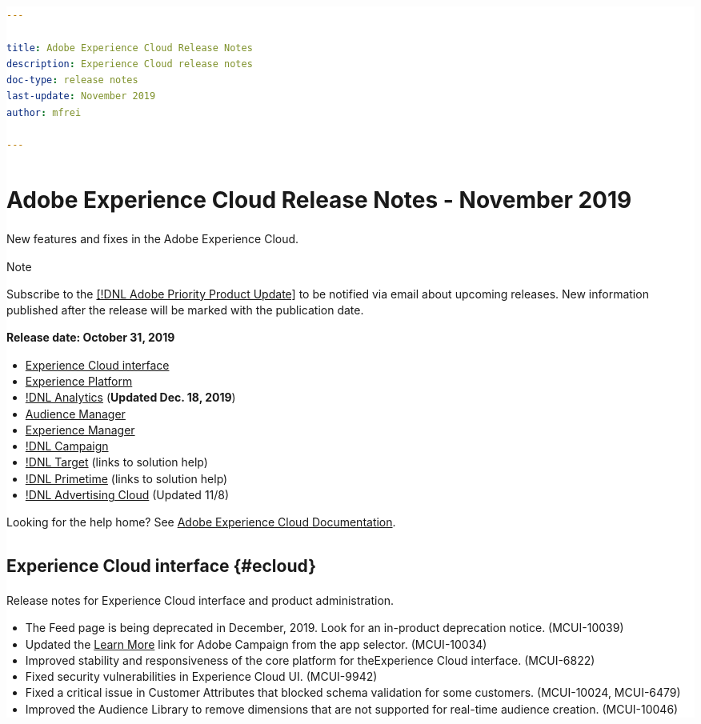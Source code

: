 ```yaml
---

title: Adobe Experience Cloud Release Notes
description: Experience Cloud release notes
doc-type: release notes
last-update: November 2019
author: mfrei

---
```


# Adobe Experience Cloud Release Notes - November 2019

New features and fixes in the Adobe Experience Cloud.

>[!NOTE]
>
>Subscribe to the [[!DNL Adobe Priority Product Update]](https://www.adobe.com/subscription/priority-product-update.html) to be notified via email about upcoming releases. New information published after the release will be marked with the publication date.

**Release date: October 31, 2019**

* [Experience Cloud interface](#ecloud)
* [Experience Platform](#platform)
* [!DNL Analytics](#analytics) (**Updated Dec. 18, 2019**)
* [Audience Manager](#aam)
* [Experience Manager](#aem)
* [!DNL Campaign](#ac)
* [!DNL Target](https://docs.adobe.com/content/help/en/target/using/release-notes/target-release-notes.html) (links to solution help)
* [!DNL Primetime](https://helpx.adobe.com/primetime/user-guide.html) (links to solution help)
* [!DNL Advertising Cloud](#adcloud) (Updated 11/8)

Looking for the help home? See [Adobe Experience Cloud Documentation](https://docs.adobe.com/content/help/en/experience-cloud/user-guides/home.html).

## Experience Cloud interface {#ecloud}

Release notes for Experience Cloud interface and product administration.

* The Feed page is being deprecated in December, 2019. Look for an in-product deprecation notice. (MCUI-10039)
* Updated the [Learn More](https://www.adobe.com/marketing/campaign.html) link for Adobe Campaign from the app selector. (MCUI-10034)
* Improved stability and responsiveness of the core platform for theExperience Cloud interface. (MCUI-6822)
* Fixed security vulnerabilities in Experience Cloud UI. (MCUI-9942)
* Fixed a critical issue in Customer Attributes that blocked schema validation for some customers. (MCUI-10024, MCUI-6479)
* Improved the Audience Library to remove dimensions that are not supported for real-time audience creation. (MCUI-10046)

